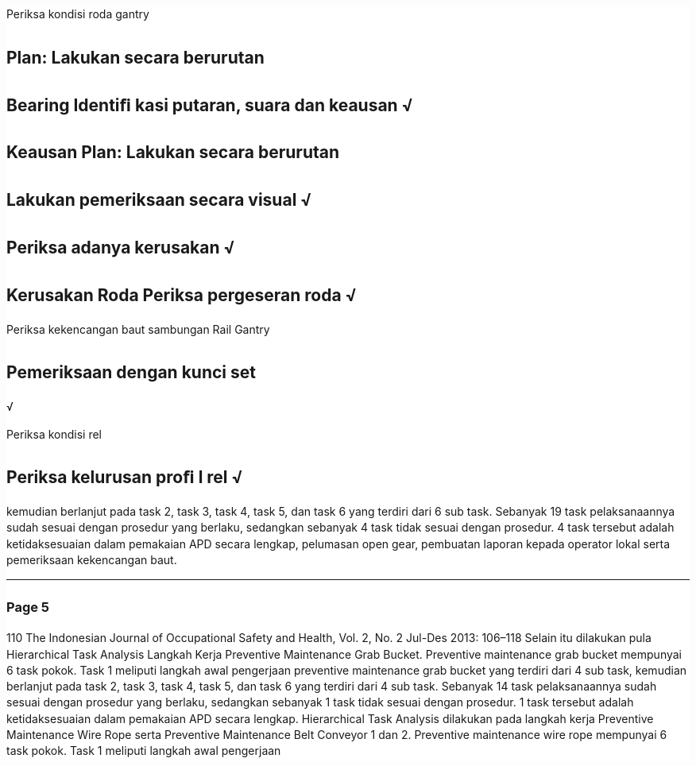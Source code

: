 Periksa kondisi roda gantry
 
Plan: Lakukan secara berurutan
-
Bearing
Identiﬁ kasi putaran, suara dan keausan
√
-
Keausan
Plan: Lakukan secara berurutan
-
Lakukan pemeriksaan secara visual
√
-
Periksa adanya kerusakan
√
-
Kerusakan Roda
Periksa pergeseran roda
√
-
 
Periksa kekencangan baut sambungan Rail Gantry
 
Pemeriksaan dengan kunci set
-
√
 
Periksa kondisi rel
 
Periksa kelurusan proﬁ l rel
√
-
kemudian berlanjut pada task 2, task 3, task 4, task 
5, dan task 6 yang terdiri dari 6 sub task.
Sebanyak 19 task pelaksanaannya sudah sesuai 
dengan prosedur yang berlaku, sedangkan sebanyak 
4 task tidak sesuai dengan prosedur. 4 task tersebut 
adalah ketidaksesuaian dalam pemakaian APD 
secara lengkap, pelumasan open gear, pembuatan 
laporan kepada operator lokal serta pemeriksaan 
kekencangan baut.

---


### Page 5

110
The Indonesian Journal of Occupational Safety and Health, Vol. 2, No. 2 Jul-Des 2013: 106–118
Selain itu dilakukan pula Hierarchical Task 
Analysis Langkah Kerja Preventive Maintenance 
Grab Bucket. Preventive maintenance grab bucket 
mempunyai 6 task pokok. Task 1 meliputi langkah 
awal pengerjaan preventive maintenance grab bucket 
yang terdiri dari 4 sub task, kemudian berlanjut pada 
task 2, task 3, task 4, task 5, dan task 6 yang terdiri 
dari 4 sub task. Sebanyak 14 task pelaksanaannya 
sudah sesuai dengan prosedur yang berlaku, 
sedangkan sebanyak 1 task tidak sesuai dengan 
prosedur. 1 task tersebut adalah ketidaksesuaian 
dalam pemakaian APD secara lengkap. Hierarchical 
Task Analysis dilakukan pada langkah kerja 
Preventive Maintenance Wire Rope serta Preventive 
Maintenance Belt Conveyor 1 dan 2. 
Preventive maintenance wire rope mempunyai 6 
task pokok. Task 1 meliputi langkah awal pengerjaan 